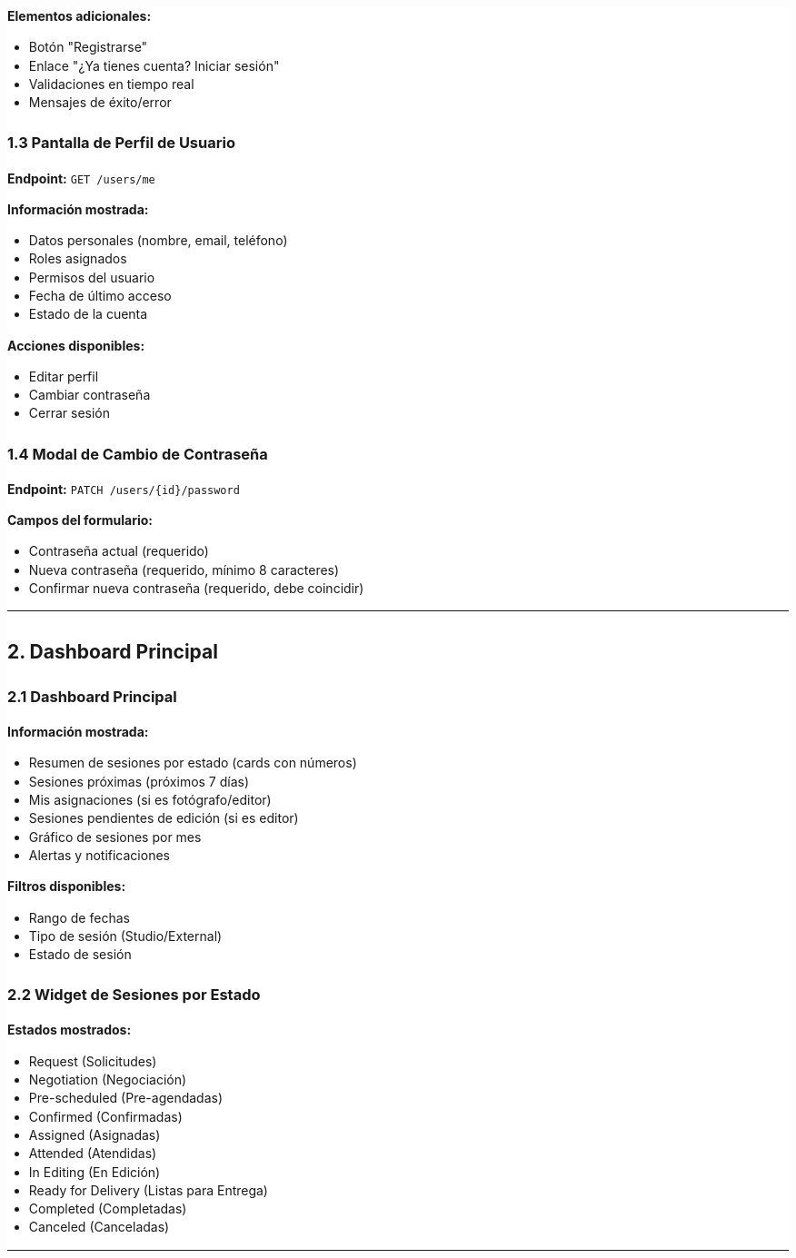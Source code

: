 **Elementos adicionales:**
- Botón "Registrarse"
- Enlace "¿Ya tienes cuenta? Iniciar sesión"
- Validaciones en tiempo real
- Mensajes de éxito/error

### 1.3 Pantalla de Perfil de Usuario
**Endpoint:** `GET /users/me`

**Información mostrada:**
- Datos personales (nombre, email, teléfono)
- Roles asignados
- Permisos del usuario
- Fecha de último acceso
- Estado de la cuenta

**Acciones disponibles:**
- Editar perfil
- Cambiar contraseña
- Cerrar sesión

### 1.4 Modal de Cambio de Contraseña
**Endpoint:** `PATCH /users/{id}/password`

**Campos del formulario:**
- Contraseña actual (requerido)
- Nueva contraseña (requerido, mínimo 8 caracteres)
- Confirmar nueva contraseña (requerido, debe coincidir)

---

## 2. Dashboard Principal

### 2.1 Dashboard Principal
**Información mostrada:**
- Resumen de sesiones por estado (cards con números)
- Sesiones próximas (próximos 7 días)
- Mis asignaciones (si es fotógrafo/editor)
- Sesiones pendientes de edición (si es editor)
- Gráfico de sesiones por mes
- Alertas y notificaciones

**Filtros disponibles:**
- Rango de fechas
- Tipo de sesión (Studio/External)
- Estado de sesión

### 2.2 Widget de Sesiones por Estado
**Estados mostrados:**
- Request (Solicitudes)
- Negotiation (Negociación)
- Pre-scheduled (Pre-agendadas)
- Confirmed (Confirmadas)
- Assigned (Asignadas)
- Attended (Atendidas)
- In Editing (En Edición)
- Ready for Delivery (Listas para Entrega)
- Completed (Completadas)
- Canceled (Canceladas)

---